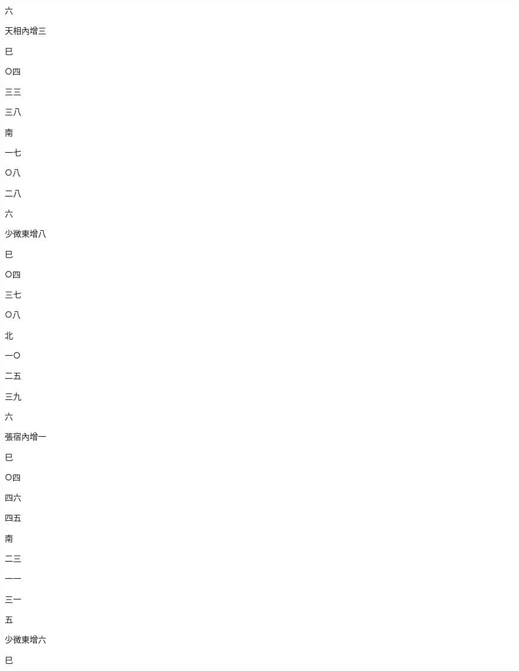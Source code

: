 六

天相內增三

巳

○四

三三

三八

南

一七

○八

二八

六

少微東增八

巳

○四

三七

○八

北

一○

二五

三九

六

張宿內增一

巳

○四

四六

四五

南

二三

一一

三一

五

少微東增六

巳
